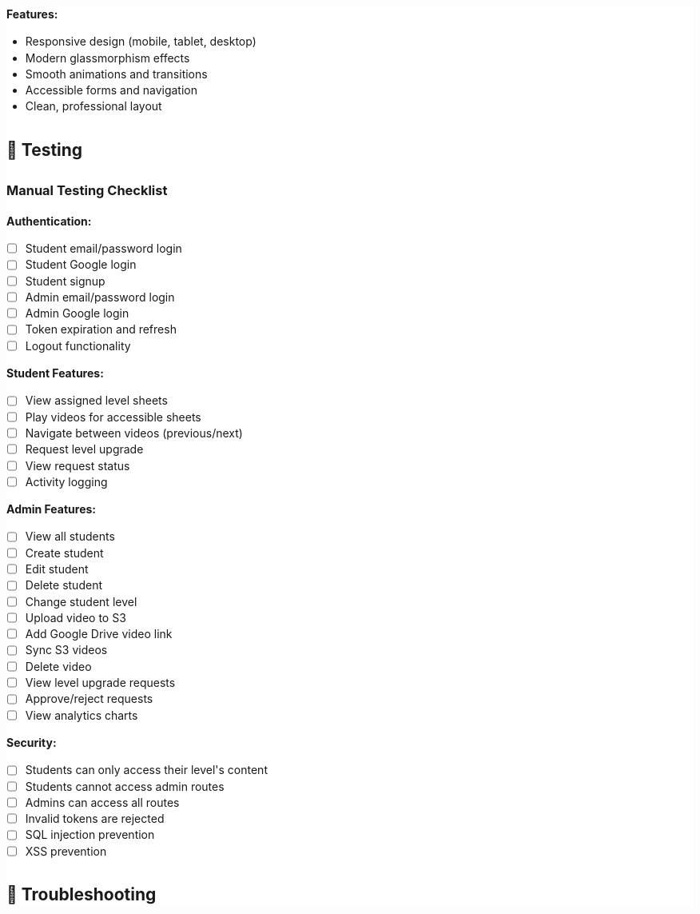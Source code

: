**Features:**
- Responsive design (mobile, tablet, desktop)
- Modern glassmorphism effects
- Smooth animations and transitions
- Accessible forms and navigation
- Clean, professional layout

## 🧪 Testing

### Manual Testing Checklist

**Authentication:**
- [ ] Student email/password login
- [ ] Student Google login
- [ ] Student signup
- [ ] Admin email/password login
- [ ] Admin Google login
- [ ] Token expiration and refresh
- [ ] Logout functionality

**Student Features:**
- [ ] View assigned level sheets
- [ ] Play videos for accessible sheets
- [ ] Navigate between videos (previous/next)
- [ ] Request level upgrade
- [ ] View request status
- [ ] Activity logging

**Admin Features:**
- [ ] View all students
- [ ] Create student
- [ ] Edit student
- [ ] Delete student
- [ ] Change student level
- [ ] Upload video to S3
- [ ] Add Google Drive video link
- [ ] Sync S3 videos
- [ ] Delete video
- [ ] View level upgrade requests
- [ ] Approve/reject requests
- [ ] View analytics charts

**Security:**
- [ ] Students can only access their level's content
- [ ] Students cannot access admin routes
- [ ] Admins can access all routes
- [ ] Invalid tokens are rejected
- [ ] SQL injection prevention
- [ ] XSS prevention

## 🐛 Troubleshooting
